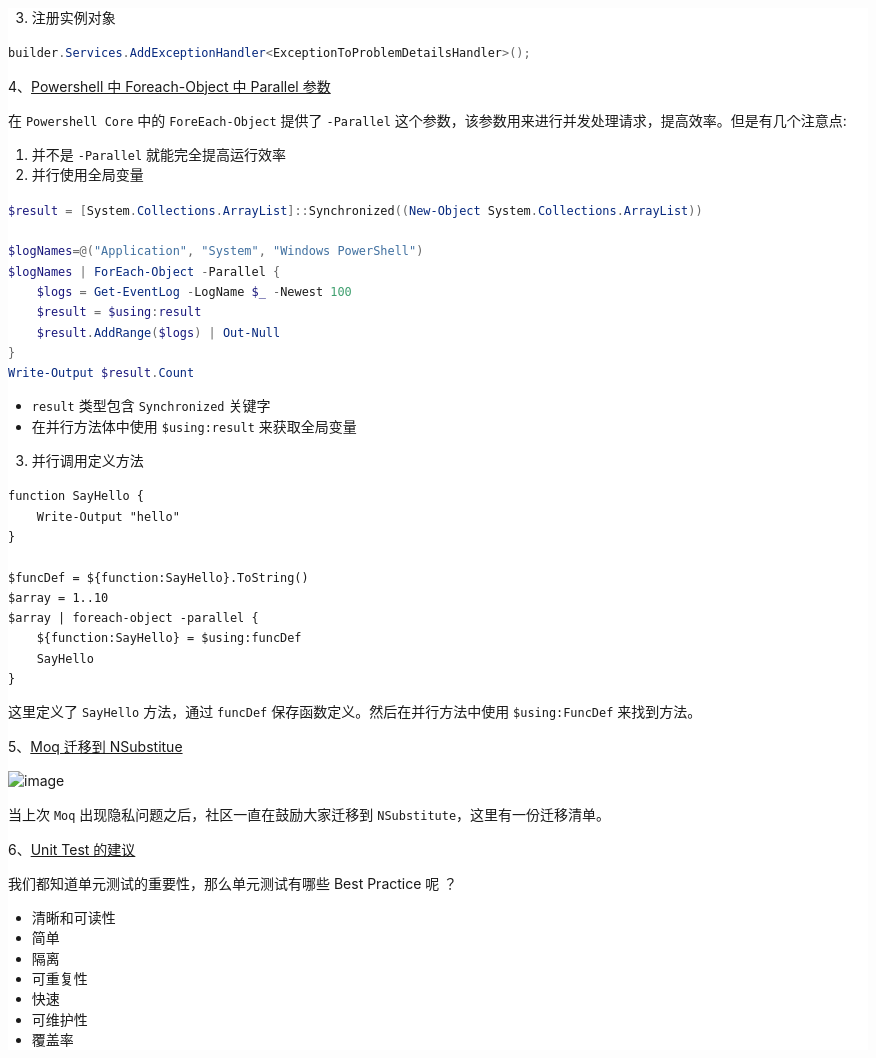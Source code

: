 3. 注册实例对象

```csharp
builder.Services.AddExceptionHandler<ExceptionToProblemDetailsHandler>();
```

4、[Powershell 中 Foreach-Object 中 Parallel 参数](https://www.youtube.com/watch?v=w_4Slu19DcY&list=WL&index=1&t=1940s&ab_channel=JackedProgrammer)

在 `Powershell Core` 中的 `ForeEach-Object` 提供了 `-Parallel` 这个参数，该参数用来进行并发处理请求，提高效率。但是有几个注意点:

1. 并不是 `-Parallel` 就能完全提高运行效率
2. 并行使用全局变量

```powershell
$result = [System.Collections.ArrayList]::Synchronized((New-Object System.Collections.ArrayList))

$logNames=@("Application", "System", "Windows PowerShell")
$logNames | ForEach-Object -Parallel {
    $logs = Get-EventLog -LogName $_ -Newest 100
    $result = $using:result 
    $result.AddRange($logs) | Out-Null
}
Write-Output $result.Count
```

- `result` 类型包含 `Synchronized` 关键字
- 在并行方法体中使用 `$using:result` 来获取全局变量

3. 并行调用定义方法

```powershelll
function SayHello {
    Write-Output "hello"
}

$funcDef = ${function:SayHello}.ToString()
$array = 1..10
$array | foreach-object -parallel {
    ${function:SayHello} = $using:funcDef
    SayHello
}
```
这里定义了 `SayHello` 方法，通过 `funcDef` 保存函数定义。然后在并行方法中使用 `$using:FuncDef` 来找到方法。

5、[Moq 迁移到 NSubstitue](https://timdeschryver.dev/blog/a-cheat-sheet-to-migrate-from-moq-to-nsubstitute#automate-migration)

![image](https://github.com/DotNETWeekly-io/DotNetWeekly/assets/11272110/e3dc7f37-739c-4e21-9dfb-3103f484c2b1)

当上次 `Moq` 出现隐私问题之后，社区一直在鼓励大家迁移到 `NSubstitute`，这里有一份迁移清单。

6、[Unit Test 的建议](https://ardalis.com/mastering-unit-tests-dotnet-best-practices-naming-conventions/)

我们都知道单元测试的重要性，那么单元测试有哪些 Best Practice 呢 ？

- 清晰和可读性
- 简单
- 隔离
- 可重复性
- 快速
- 可维护性
- 覆盖率

